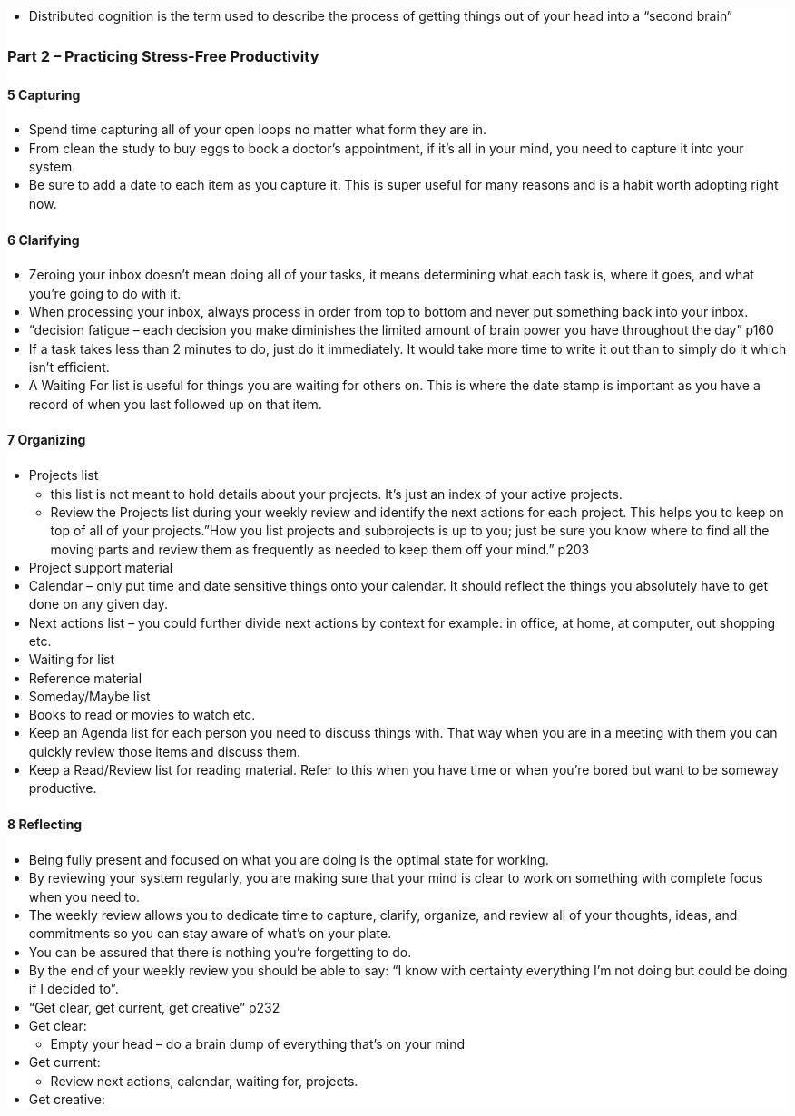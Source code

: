   - Distributed cognition is the term used to describe the process of getting things out of your head into a “second brain”

### Part 2 – Practicing Stress-Free Productivity

#### 5 Capturing

- Spend time capturing all of your open loops no matter what form they are in.
- From clean the study to buy eggs to book a doctor’s appointment, if it’s all in your mind, you need to capture it into your system.
- Be sure to add a date to each item as you capture it. This is super useful for many reasons and is a habit worth adopting right now.

#### 6 Clarifying

- Zeroing your inbox doesn’t mean doing all of your tasks, it means determining what each task is, where it goes, and what you’re going to do with it.
- When processing your inbox, always process in order from top to bottom and never put something back into your inbox.
- “decision fatigue – each decision you make diminishes the limited amount of brain power you have throughout the day” p160
- If a task takes less than 2 minutes to do, just do it immediately. It would take more time to write it out than to simply do it which isn’t efficient.
- A Waiting For list is useful for things you are waiting for others on. This is where the date stamp is important as you have a record of when you last followed up on that item.

#### 7 Organizing

- Projects list
  - this list is not meant to hold details about your projects. It’s just an index of your active projects.
  - Review the Projects list during your weekly review and identify the next actions for each project. This helps you to keep on top of all of your projects.”How you list projects and subprojects is up to you; just be sure you know where to find all the moving parts and review them as frequently as needed to keep them off your mind.” p203
- Project support material
- Calendar – only put time and date sensitive things onto your calendar. It should reflect the things you absolutely have to get done on any given day.
- Next actions list – you could further divide next actions by context for example: in office, at home, at computer, out shopping etc.
- Waiting for list
- Reference material
- Someday/Maybe list
- Books to read or movies to watch etc.
- Keep an Agenda list for each person you need to discuss things with. That way when you are in a meeting with them you can quickly review those items and discuss them.
- Keep a Read/Review list for reading material. Refer to this when you have time or when you’re bored but want to be someway productive.

#### 8 Reflecting

- Being fully present and focused on what you are doing is the optimal state for working.
- By reviewing your system regularly, you are making sure that your mind is clear to work on something with complete focus when you need to.
- The weekly review allows you to dedicate time to capture, clarify, organize, and review all of your thoughts, ideas, and commitments so you can stay aware of what’s on your plate.
- You can be assured that there is nothing you’re forgetting to do.
- By the end of your weekly review you should be able to say: “I know with certainty everything I’m not doing but could be doing if I decided to”.
- “Get clear, get current, get creative” p232
- Get clear:
  - Empty your head – do a brain dump of everything that’s on your mind
- Get current:
  - Review next actions, calendar, waiting for, projects.
- Get creative: